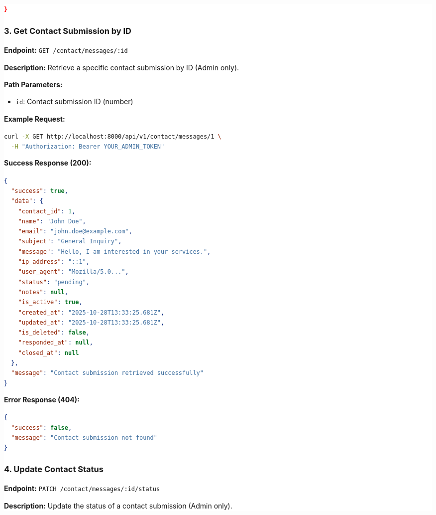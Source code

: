 ```json
}
```

### 3. Get Contact Submission by ID
**Endpoint:** `GET /contact/messages/:id`

**Description:** Retrieve a specific contact submission by ID (Admin only).

**Path Parameters:**
- `id`: Contact submission ID (number)

**Example Request:**
```bash
curl -X GET http://localhost:8000/api/v1/contact/messages/1 \
  -H "Authorization: Bearer YOUR_ADMIN_TOKEN"
```

**Success Response (200):**
```json
{
  "success": true,
  "data": {
    "contact_id": 1,
    "name": "John Doe",
    "email": "john.doe@example.com",
    "subject": "General Inquiry",
    "message": "Hello, I am interested in your services.",
    "ip_address": "::1",
    "user_agent": "Mozilla/5.0...",
    "status": "pending",
    "notes": null,
    "is_active": true,
    "created_at": "2025-10-28T13:33:25.681Z",
    "updated_at": "2025-10-28T13:33:25.681Z",
    "is_deleted": false,
    "responded_at": null,
    "closed_at": null
  },
  "message": "Contact submission retrieved successfully"
}
```

**Error Response (404):**
```json
{
  "success": false,
  "message": "Contact submission not found"
}
```

### 4. Update Contact Status
**Endpoint:** `PATCH /contact/messages/:id/status`

**Description:** Update the status of a contact submission (Admin only).
